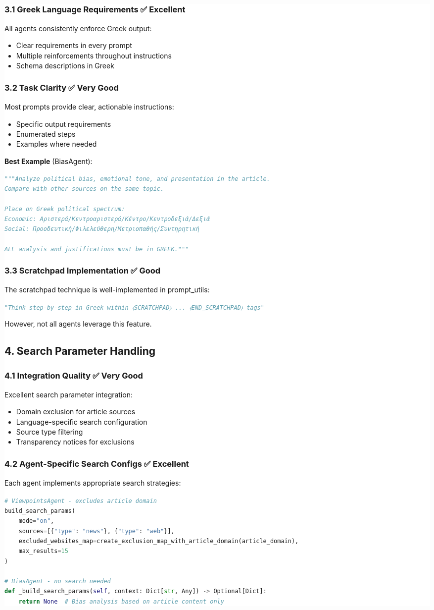 ### 3.1 Greek Language Requirements ✅ Excellent

All agents consistently enforce Greek output:
- Clear requirements in every prompt
- Multiple reinforcements throughout instructions
- Schema descriptions in Greek

### 3.2 Task Clarity ✅ Very Good

Most prompts provide clear, actionable instructions:
- Specific output requirements
- Enumerated steps
- Examples where needed

**Best Example** (BiasAgent):
```python
"""Analyze political bias, emotional tone, and presentation in the article.
Compare with other sources on the same topic.

Place on Greek political spectrum:
Economic: Αριστερά/Κεντροαριστερά/Κέντρο/Κεντροδεξιά/Δεξιά
Social: Προοδευτική/Φιλελεύθερη/Μετριοπαθής/Συντηρητική

ALL analysis and justifications must be in GREEK."""
```

### 3.3 Scratchpad Implementation ✅ Good

The scratchpad technique is well-implemented in prompt_utils:
```python
"Think step-by-step in Greek within ⧼SCRATCHPAD⧽ ... ⧼END_SCRATCHPAD⧽ tags"
```

However, not all agents leverage this feature.

## 4. Search Parameter Handling

### 4.1 Integration Quality ✅ Very Good

Excellent search parameter integration:
- Domain exclusion for article sources
- Language-specific search configuration
- Source type filtering
- Transparency notices for exclusions

### 4.2 Agent-Specific Search Configs ✅ Excellent

Each agent implements appropriate search strategies:
```python
# ViewpointsAgent - excludes article domain
build_search_params(
    mode="on",
    sources=[{"type": "news"}, {"type": "web"}],
    excluded_websites_map=create_exclusion_map_with_article_domain(article_domain),
    max_results=15
)

# BiasAgent - no search needed
def _build_search_params(self, context: Dict[str, Any]) -> Optional[Dict]:
    return None  # Bias analysis based on article content only
```
